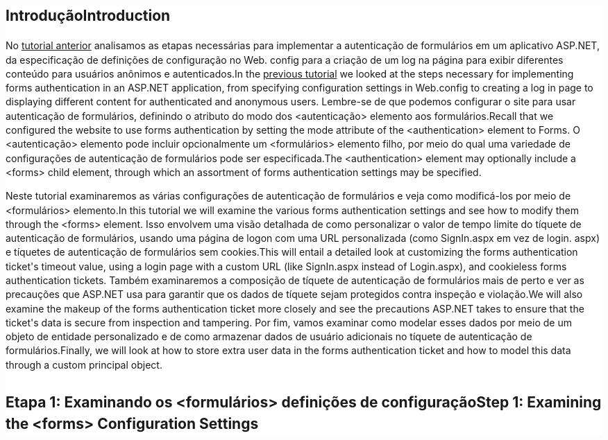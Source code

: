 
## <a name="introduction"></a><span data-ttu-id="2527a-109">Introdução</span><span class="sxs-lookup"><span data-stu-id="2527a-109">Introduction</span></span>

<span data-ttu-id="2527a-110">No [tutorial anterior](an-overview-of-forms-authentication-vb.md) analisamos as etapas necessárias para implementar a autenticação de formulários em um aplicativo ASP.NET, da especificação de definições de configuração no Web. config para a criação de um log na página para exibir diferentes conteúdo para usuários anônimos e autenticados.</span><span class="sxs-lookup"><span data-stu-id="2527a-110">In the [previous tutorial](an-overview-of-forms-authentication-vb.md) we looked at the steps necessary for implementing forms authentication in an ASP.NET application, from specifying configuration settings in Web.config to creating a log in page to displaying different content for authenticated and anonymous users.</span></span> <span data-ttu-id="2527a-111">Lembre-se de que podemos configurar o site para usar autenticação de formulários, definindo o atributo do modo dos &lt;autenticação&gt; elemento aos formulários.</span><span class="sxs-lookup"><span data-stu-id="2527a-111">Recall that we configured the website to use forms authentication by setting the mode attribute of the &lt;authentication&gt; element to Forms.</span></span> <span data-ttu-id="2527a-112">O &lt;autenticação&gt; elemento pode incluir opcionalmente um &lt;formulários&gt; elemento filho, por meio do qual uma variedade de configurações de autenticação de formulários pode ser especificada.</span><span class="sxs-lookup"><span data-stu-id="2527a-112">The &lt;authentication&gt; element may optionally include a &lt;forms&gt; child element, through which an assortment of forms authentication settings may be specified.</span></span>

<span data-ttu-id="2527a-113">Neste tutorial examinaremos as várias configurações de autenticação de formulários e veja como modificá-los por meio de &lt;formulários&gt; elemento.</span><span class="sxs-lookup"><span data-stu-id="2527a-113">In this tutorial we will examine the various forms authentication settings and see how to modify them through the &lt;forms&gt; element.</span></span> <span data-ttu-id="2527a-114">Isso envolvem uma visão detalhada de como personalizar o valor de tempo limite do tíquete de autenticação de formulários, usando uma página de logon com uma URL personalizada (como SignIn.aspx em vez de login. aspx) e tíquetes de autenticação de formulários sem cookies.</span><span class="sxs-lookup"><span data-stu-id="2527a-114">This will entail a detailed look at customizing the forms authentication ticket's timeout value, using a login page with a custom URL (like SignIn.aspx instead of Login.aspx), and cookieless forms authentication tickets.</span></span> <span data-ttu-id="2527a-115">Também examinaremos a composição de tíquete de autenticação de formulários mais de perto e ver as precauções que ASP.NET usa para garantir que os dados de tíquete sejam protegidos contra inspeção e violação.</span><span class="sxs-lookup"><span data-stu-id="2527a-115">We will also examine the makeup of the forms authentication ticket more closely and see the precautions ASP.NET takes to ensure that the ticket's data is secure from inspection and tampering.</span></span> <span data-ttu-id="2527a-116">Por fim, vamos examinar como modelar esses dados por meio de um objeto de entidade personalizado e de como armazenar dados de usuário adicionais no tíquete de autenticação de formulários.</span><span class="sxs-lookup"><span data-stu-id="2527a-116">Finally, we will look at how to store extra user data in the forms authentication ticket and how to model this data through a custom principal object.</span></span>

## <a name="step-1-examining-the-ltformsgt-configuration-settings"></a><span data-ttu-id="2527a-117">Etapa 1: Examinando os &lt;formulários&gt; definições de configuração</span><span class="sxs-lookup"><span data-stu-id="2527a-117">Step 1: Examining the &lt;forms&gt; Configuration Settings</span></span>
